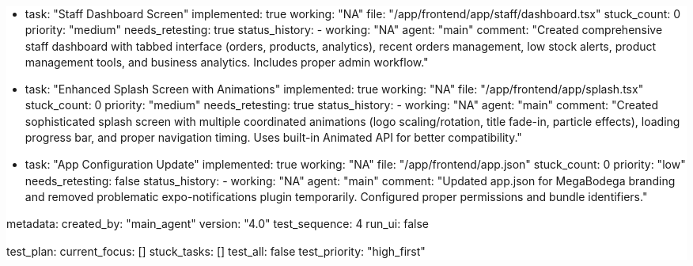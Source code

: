   - task: "Staff Dashboard Screen"
    implemented: true
    working: "NA"
    file: "/app/frontend/app/staff/dashboard.tsx"
    stuck_count: 0
    priority: "medium"
    needs_retesting: true
    status_history:
        - working: "NA"
          agent: "main"
          comment: "Created comprehensive staff dashboard with tabbed interface (orders, products, analytics), recent orders management, low stock alerts, product management tools, and business analytics. Includes proper admin workflow."

  - task: "Enhanced Splash Screen with Animations"
    implemented: true
    working: "NA"
    file: "/app/frontend/app/splash.tsx"
    stuck_count: 0
    priority: "medium"
    needs_retesting: true
    status_history:
        - working: "NA"
          agent: "main"
          comment: "Created sophisticated splash screen with multiple coordinated animations (logo scaling/rotation, title fade-in, particle effects), loading progress bar, and proper navigation timing. Uses built-in Animated API for better compatibility."

  - task: "App Configuration Update"
    implemented: true
    working: "NA"
    file: "/app/frontend/app.json"
    stuck_count: 0
    priority: "low"
    needs_retesting: false
    status_history:
        - working: "NA"
          agent: "main"
          comment: "Updated app.json for MegaBodega branding and removed problematic expo-notifications plugin temporarily. Configured proper permissions and bundle identifiers."

metadata:
  created_by: "main_agent"
  version: "4.0"
  test_sequence: 4
  run_ui: false

test_plan:
  current_focus: []
  stuck_tasks: []
  test_all: false
  test_priority: "high_first"
